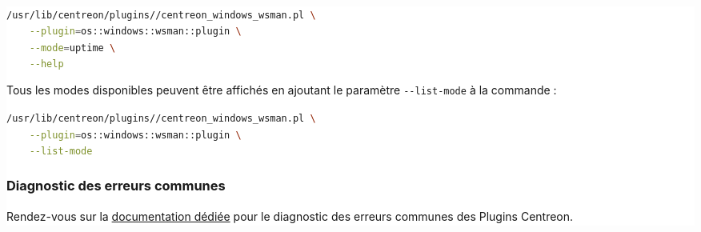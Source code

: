 ```bash
/usr/lib/centreon/plugins//centreon_windows_wsman.pl \
    --plugin=os::windows::wsman::plugin \
    --mode=uptime \
    --help
```

Tous les modes disponibles peuvent être affichés en ajoutant le paramètre
`--list-mode` à la commande :

```bash
/usr/lib/centreon/plugins//centreon_windows_wsman.pl \
    --plugin=os::windows::wsman::plugin \
    --list-mode
```

### Diagnostic des erreurs communes

Rendez-vous sur la [documentation dédiée](../getting-started/how-to-guides/troubleshooting-plugins.md)
pour le diagnostic des erreurs communes des Plugins Centreon.
